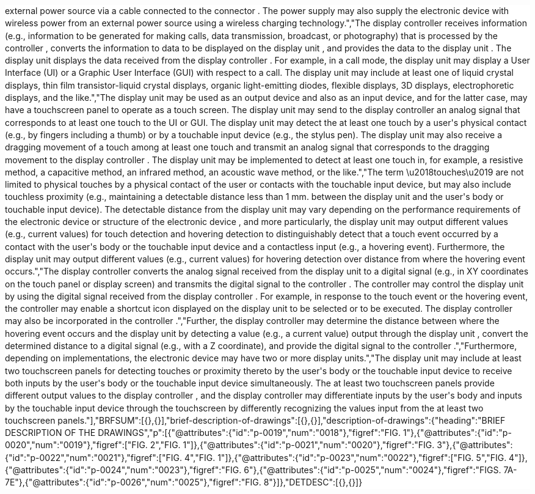 external power source via a cable connected to the connector . The power supply  may also supply the electronic device  with wireless power from an external power source using a wireless charging technology.","The display controller  receives information (e.g., information to be generated for making calls, data transmission, broadcast, or photography) that is processed by the controller , converts the information to data to be displayed on the display unit , and provides the data to the display unit . The display unit  displays the data received from the display controller . For example, in a call mode, the display unit  may display a User Interface (UI) or a Graphic User Interface (GUI) with respect to a call. The display unit  may include at least one of liquid crystal displays, thin film transistor-liquid crystal displays, organic light-emitting diodes, flexible displays, 3D displays, electrophoretic displays, and the like.","The display unit  may be used as an output device and also as an input device, and for the latter case, may have a touchscreen panel to operate as a touch screen. The display unit  may send to the display controller  an analog signal that corresponds to at least one touch to the UI or GUI. The display unit  may detect the at least one touch by a user's physical contact (e.g., by fingers including a thumb) or by a touchable input device (e.g., the stylus pen). The display unit  may also receive a dragging movement of a touch among at least one touch and transmit an analog signal that corresponds to the dragging movement to the display controller . The display unit  may be implemented to detect at least one touch in, for example, a resistive method, a capacitive method, an infrared method, an acoustic wave method, or the like.","The term \u2018touches\u2019 are not limited to physical touches by a physical contact of the user or contacts with the touchable input device, but may also include touchless proximity (e.g., maintaining a detectable distance less than 1 mm. between the display unit  and the user's body or touchable input device). The detectable distance from the display unit  may vary depending on the performance requirements of the electronic device  or structure of the electronic device , and more particularly, the display unit  may output different values (e.g., current values) for touch detection and hovering detection to distinguishably detect that a touch event occurred by a contact with the user's body or the touchable input device and a contactless input (e.g., a hovering event). Furthermore, the display unit  may output different values (e.g., current values) for hovering detection over distance from where the hovering event occurs.","The display controller  converts the analog signal received from the display unit  to a digital signal (e.g., in XY coordinates on the touch panel or display screen) and transmits the digital signal to the controller . The controller  may control the display unit  by using the digital signal received from the display controller . For example, in response to the touch event or the hovering event, the controller  may enable a shortcut icon displayed on the display unit  to be selected or to be executed. The display controller  may also be incorporated in the controller .","Further, the display controller  may determine the distance between where the hovering event occurs and the display unit  by detecting a value (e.g., a current value) output through the display unit , convert the determined distance to a digital signal (e.g., with a Z coordinate), and provide the digital signal to the controller .","Furthermore, depending on implementations, the electronic device  may have two or more display units.","The display unit  may include at least two touchscreen panels for detecting touches or proximity thereto by the user's body or the touchable input device to receive both inputs by the user's body or the touchable input device simultaneously. The at least two touchscreen panels provide different output values to the display controller , and the display controller  may differentiate inputs by the user's body and inputs by the touchable input device through the touchscreen by differently recognizing the values input from the at least two touchscreen panels."],"BRFSUM":[{},{}],"brief-description-of-drawings":[{},{}],"description-of-drawings":{"heading":"BRIEF DESCRIPTION OF THE DRAWINGS","p":[{"@attributes":{"id":"p-0019","num":"0018"},"figref":"FIG. 1"},{"@attributes":{"id":"p-0020","num":"0019"},"figref":["FIG. 2","FIG. 1"]},{"@attributes":{"id":"p-0021","num":"0020"},"figref":"FIG. 3"},{"@attributes":{"id":"p-0022","num":"0021"},"figref":["FIG. 4","FIG. 1"]},{"@attributes":{"id":"p-0023","num":"0022"},"figref":["FIG. 5","FIG. 4"]},{"@attributes":{"id":"p-0024","num":"0023"},"figref":"FIG. 6"},{"@attributes":{"id":"p-0025","num":"0024"},"figref":"FIGS. 7A-7E"},{"@attributes":{"id":"p-0026","num":"0025"},"figref":"FIG. 8"}]},"DETDESC":[{},{}]}
